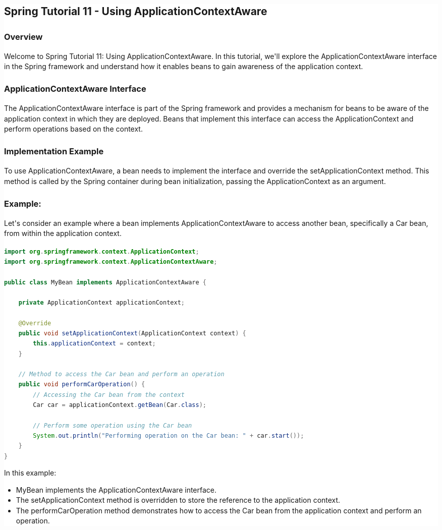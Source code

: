 
## Spring Tutorial 11 - Using ApplicationContextAware

### Overview

Welcome to Spring Tutorial 11: Using ApplicationContextAware. In this tutorial, we'll explore the ApplicationContextAware interface in the Spring framework and understand how it enables beans to gain awareness of the application context.

### ApplicationContextAware Interface

The ApplicationContextAware interface is part of the Spring framework and provides a mechanism for beans to be aware of the application context in which they are deployed. Beans that implement this interface can access the ApplicationContext and perform operations based on the context.

### Implementation Example

To use ApplicationContextAware, a bean needs to implement the interface and override the setApplicationContext method. This method is called by the Spring container during bean initialization, passing the ApplicationContext as an argument.

### Example:
Let's consider an example where a bean implements ApplicationContextAware to access another bean, specifically a Car bean, from within the application context.
```java
import org.springframework.context.ApplicationContext;
import org.springframework.context.ApplicationContextAware;

public class MyBean implements ApplicationContextAware {

    private ApplicationContext applicationContext;

    @Override
    public void setApplicationContext(ApplicationContext context) {
        this.applicationContext = context;
    }

    // Method to access the Car bean and perform an operation
    public void performCarOperation() {
        // Accessing the Car bean from the context
        Car car = applicationContext.getBean(Car.class);

        // Perform some operation using the Car bean
        System.out.println("Performing operation on the Car bean: " + car.start());
    }
}
```

In this example:

- MyBean implements the ApplicationContextAware interface.
- The setApplicationContext method is overridden to store the reference to the application context.
- The performCarOperation method demonstrates how to access the Car bean from the application context and perform an operation.
